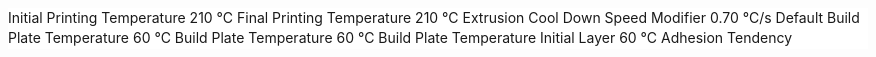 </tr>

<tr>

<td class="ok" style="width:50%;padding-left:25">Initial Printing Temperature</td>

<td class="ok valueCol">210</td>

<td class="ok">°C</td>

</tr>

<tr>

<td class="ok" style="width:50%;padding-left:25">Final Printing Temperature</td>

<td class="ok valueCol">210</td>

<td class="ok">°C</td>

</tr>

<tr class="disabled">

<td class="off" style="width:50%;padding-left:25">Extrusion Cool Down Speed Modifier</td>

<td class="off valueCol">0.70</td>

<td class="off">°C/s</td>

</tr>

<tr class="disabled">

<td class="off" style="width:50%;padding-left:25">Default Build Plate Temperature</td>

<td class="off valueCol">60</td>

<td class="off">°C</td>

</tr>

<tr>

<td class="ok" style="width:50%;padding-left:25">Build Plate Temperature</td>

<td class="ok valueCol">60</td>

<td class="ok">°C</td>

</tr>

<tr>

<td class="ok" style="width:50%;padding-left:25">Build Plate Temperature Initial Layer</td>

<td class="ok valueCol">60</td>

<td class="ok">°C</td>

</tr>

<tr class="disabled">

<td class="off" style="width:50%;padding-left:25">Adhesion Tendency</td>
